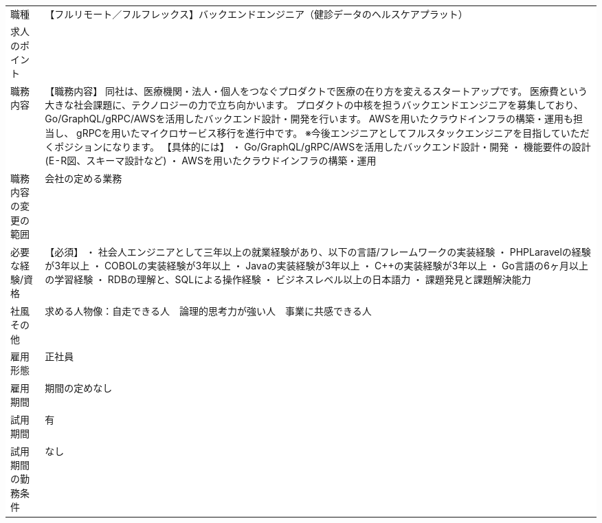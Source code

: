 |            |                                                                                                                                                                                                                                                                                                                                                                                                                                                                   |
| ---------- | ----------------------------------------------------------------------------------------------------------------------------------------------------------------------------------------------------------------------------------------------------------------------------------------------------------------------------------------------------------------------------------------------------------------------------------------------------------------- |
| 職種         | 【フルリモート／フルフレックス】バックエンドエンジニア（健診データのヘルスケアプラット）                                                                                                                                                                                                                                                                                                                                                                                                                      |
| 求人のポイント    |                                                                                                                                                                                                                                                                                                                                                                                                                                                                   |
| 職務内容       | 【職務内容】 同社は、医療機関・法人・個人をつなぐプロダクトで医療の在り方を変えるスタートアップです。 医療費という大きな社会課題に、テクノロジーの力で立ち向かいます。 プロダクトの中核を担うバックエンドエンジニアを募集しており、 Go/GraphQL/gRPC/AWSを活用したバックエンド設計・開発を行います。 AWSを用いたクラウドインフラの構築・運用も担当し、 gRPCを用いたマイクロサービス移行を進行中です。 ※今後エンジニアとしてフルスタックエンジニアを目指していただくポジションになります。 【具体的には】 ・ Go/GraphQL/gRPC/AWSを活用したバックエンド設計・開発 ・ 機能要件の設計(E-R図、スキーマ設計など) ・ AWSを用いたクラウドインフラの構築・運用                                                                                                      |
| 職務内容の変更の範囲 | 会社の定める業務                                                                                                                                                                                                                                                                                                                                                                                                                                                          |
| 必要な経験/資格   | 【必須】 ・ 社会人エンジニアとして三年以上の就業経験があり、以下の言語/フレームワークの実装経験 ・ PHPLaravelの経験が3年以上 ・ COBOLの実装経験が3年以上 ・ Javaの実装経験が3年以上 ・ C++の実装経験が3年以上 ・ Go言語の6ヶ月以上の学習経験 ・ RDBの理解と、SQLによる操作経験 ・ ビジネスレベル以上の日本語力 ・ 課題発見と課題解決能力                                                                                                                                                                                                                                                                   |
| 社風その他      | 求める人物像：自走できる人　論理的思考力が強い人　事業に共感できる人                                                                                                                                                                                                                                                                                                                                                                                                                                |
| 雇用形態       | 正社員                                                                                                                                                                                                                                                                                                                                                                                                                                                               |
| 雇用期間       | 期間の定めなし                                                                                                                                                                                                                                                                                                                                                                                                                                                           |
| 試用期間       | 有                                                                                                                                                                                                                                                                                                                                                                                                                                                                 |
| 試用期間の勤務条件  | なし                                                                                                                                                                                                                                                                                                                                                                                                                                                                |